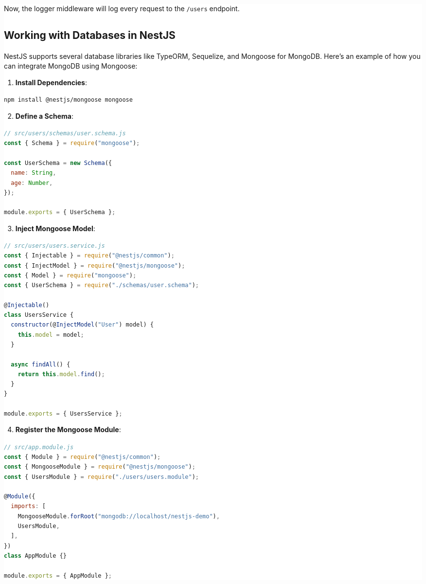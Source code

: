 Now, the logger middleware will log every request to the `/users` endpoint.

## Working with Databases in NestJS

NestJS supports several database libraries like TypeORM, Sequelize, and Mongoose for MongoDB. Here’s an example of how you can integrate MongoDB using Mongoose:

1. **Install Dependencies**:

```bash
npm install @nestjs/mongoose mongoose
```

2. **Define a Schema**:

```javascript
// src/users/schemas/user.schema.js
const { Schema } = require("mongoose");

const UserSchema = new Schema({
  name: String,
  age: Number,
});

module.exports = { UserSchema };
```

3. **Inject Mongoose Model**:

```javascript
// src/users/users.service.js
const { Injectable } = require("@nestjs/common");
const { InjectModel } = require("@nestjs/mongoose");
const { Model } = require("mongoose");
const { UserSchema } = require("./schemas/user.schema");

@Injectable()
class UsersService {
  constructor(@InjectModel("User") model) {
    this.model = model;
  }

  async findAll() {
    return this.model.find();
  }
}

module.exports = { UsersService };
```

4. **Register the Mongoose Module**:

```javascript
// src/app.module.js
const { Module } = require("@nestjs/common");
const { MongooseModule } = require("@nestjs/mongoose");
const { UsersModule } = require("./users/users.module");

@Module({
  imports: [
    MongooseModule.forRoot("mongodb://localhost/nestjs-demo"),
    UsersModule,
  ],
})
class AppModule {}

module.exports = { AppModule };
```
